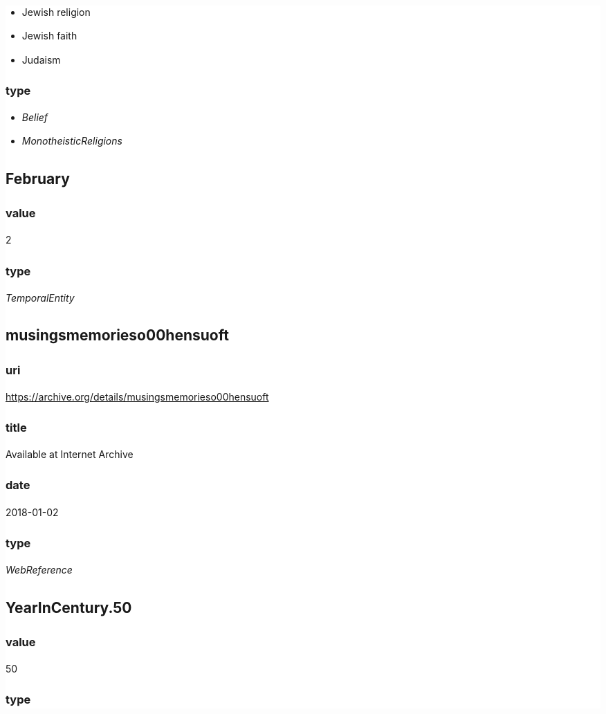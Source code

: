  - Jewish religion

 - Jewish faith

 - Judaism

### type

 - *Belief*

 - *MonotheisticReligions*

## February

### value


2

### type


*TemporalEntity*

## musingsmemorieso00hensuoft

### uri


https://archive.org/details/musingsmemorieso00hensuoft

### title


Available at Internet Archive

### date


2018-01-02

### type


*WebReference*

## YearInCentury.50

### value


50

### type
